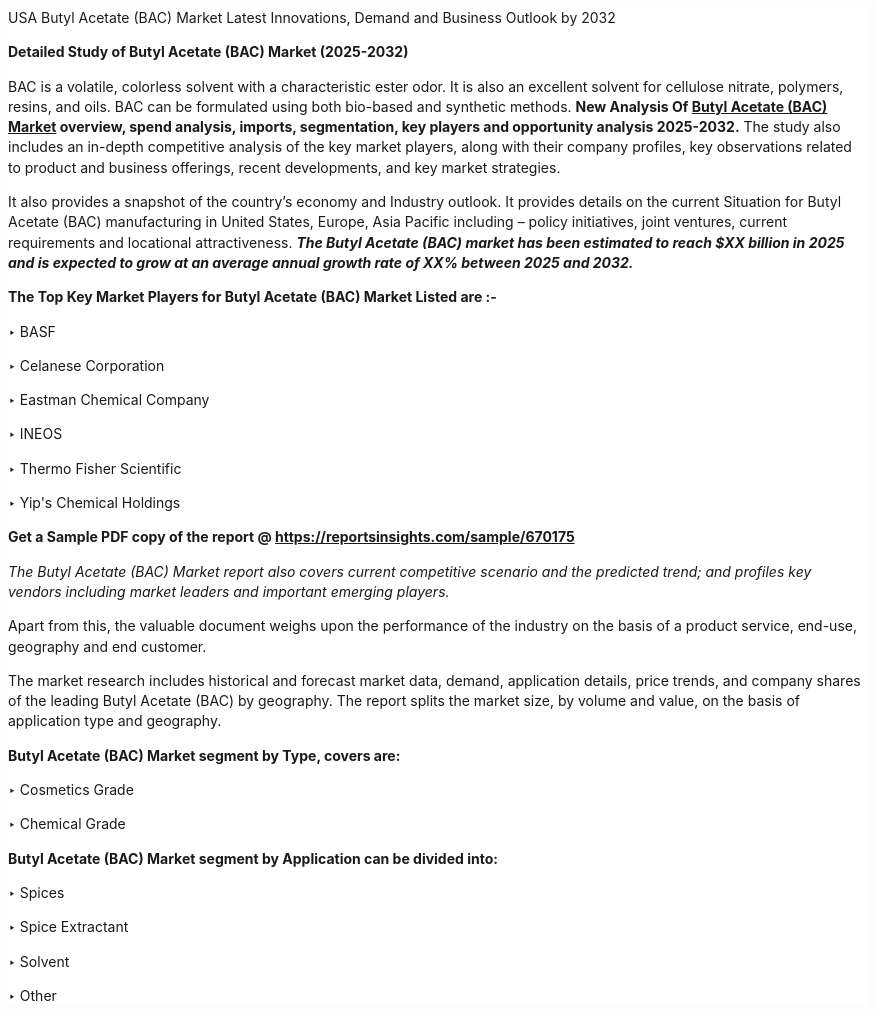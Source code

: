  USA Butyl Acetate (BAC) Market Latest Innovations, Demand and Business Outlook by 2032

<strong>Detailed Study of Butyl Acetate (BAC) Market (2025-2032)</strong>

BAC is a volatile, colorless solvent with a characteristic ester odor. It is also an excellent solvent for cellulose nitrate, polymers, resins, and oils. BAC can be formulated using both bio-based and synthetic methods. <strong>New Analysis Of <a href=https://www.reportsinsights.com/sample/670175>Butyl Acetate (BAC) Market</a> overview, spend analysis, imports, segmentation, key players and opportunity analysis 2025-2032.</strong> The study also includes an in-depth competitive analysis of the key market players, along with their company profiles, key observations related to product and business offerings, recent developments, and key market strategies.

It also provides a snapshot of the country’s economy and Industry outlook. It provides details on the current Situation for Butyl Acetate (BAC) manufacturing in United States, Europe, Asia Pacific including – policy initiatives, joint ventures, current requirements and locational attractiveness. <strong><em>The Butyl Acetate (BAC) market has been estimated to reach $XX billion in 2025 and is expected to grow at an average annual growth rate of XX% between 2025 and 2032.</em></strong>

<strong>The Top Key Market Players for Butyl Acetate (BAC) Market Listed are :-</strong> 

‣ BASF

‣ Celanese Corporation

‣ Eastman Chemical Company

‣ INEOS

‣ Thermo Fisher Scientific

‣ Yip's Chemical Holdings

<strong>Get a Sample PDF copy of the report @ <a href=https://reportsinsights.com/sample/670175>https://reportsinsights.com/sample/670175</a></strong>

<em>The Butyl Acetate (BAC) Market report also covers current competitive scenario and the predicted trend; and profiles key vendors including market leaders and important emerging players.</em>

Apart from this, the valuable document weighs upon the performance of the industry on the basis of a product service, end-use, geography and end customer.

The market research includes historical and forecast market data, demand, application details, price trends, and company shares of the leading Butyl Acetate (BAC) by geography. The report splits the market size, by volume and value, on the basis of application type and geography.

<strong>Butyl Acetate (BAC) Market segment by Type, covers are:</strong>

‣ Cosmetics Grade

‣ Chemical Grade

<strong>Butyl Acetate (BAC) Market segment by Application can be divided into:</strong>

‣ Spices

‣  Spice Extractant

‣  Solvent

‣  Other
